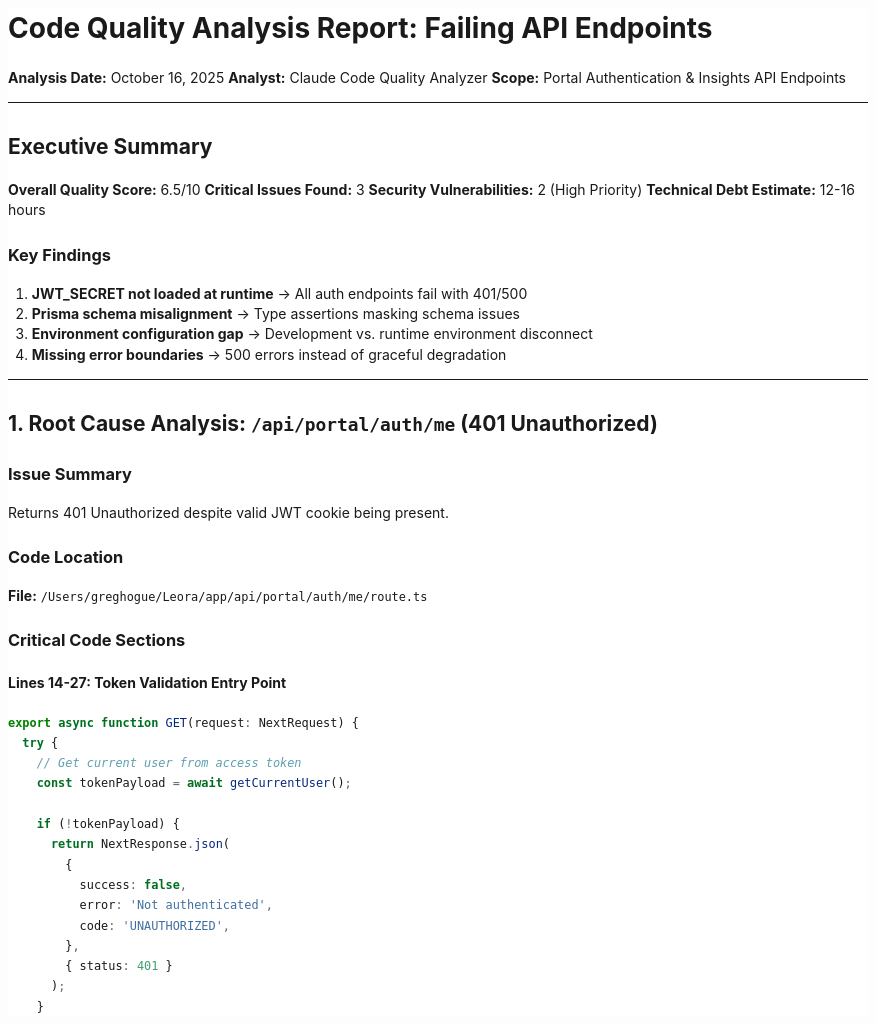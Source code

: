 # Code Quality Analysis Report: Failing API Endpoints

**Analysis Date:** October 16, 2025
**Analyst:** Claude Code Quality Analyzer
**Scope:** Portal Authentication & Insights API Endpoints

---

## Executive Summary

**Overall Quality Score:** 6.5/10
**Critical Issues Found:** 3
**Security Vulnerabilities:** 2 (High Priority)
**Technical Debt Estimate:** 12-16 hours

### Key Findings
1. **JWT_SECRET not loaded at runtime** → All auth endpoints fail with 401/500
2. **Prisma schema misalignment** → Type assertions masking schema issues
3. **Environment configuration gap** → Development vs. runtime environment disconnect
4. **Missing error boundaries** → 500 errors instead of graceful degradation

---

## 1. Root Cause Analysis: `/api/portal/auth/me` (401 Unauthorized)

### Issue Summary
Returns 401 Unauthorized despite valid JWT cookie being present.

### Code Location
**File:** `/Users/greghogue/Leora/app/api/portal/auth/me/route.ts`

### Critical Code Sections

#### Lines 14-27: Token Validation Entry Point
```typescript
export async function GET(request: NextRequest) {
  try {
    // Get current user from access token
    const tokenPayload = await getCurrentUser();

    if (!tokenPayload) {
      return NextResponse.json(
        {
          success: false,
          error: 'Not authenticated',
          code: 'UNAUTHORIZED',
        },
        { status: 401 }
      );
    }
```
